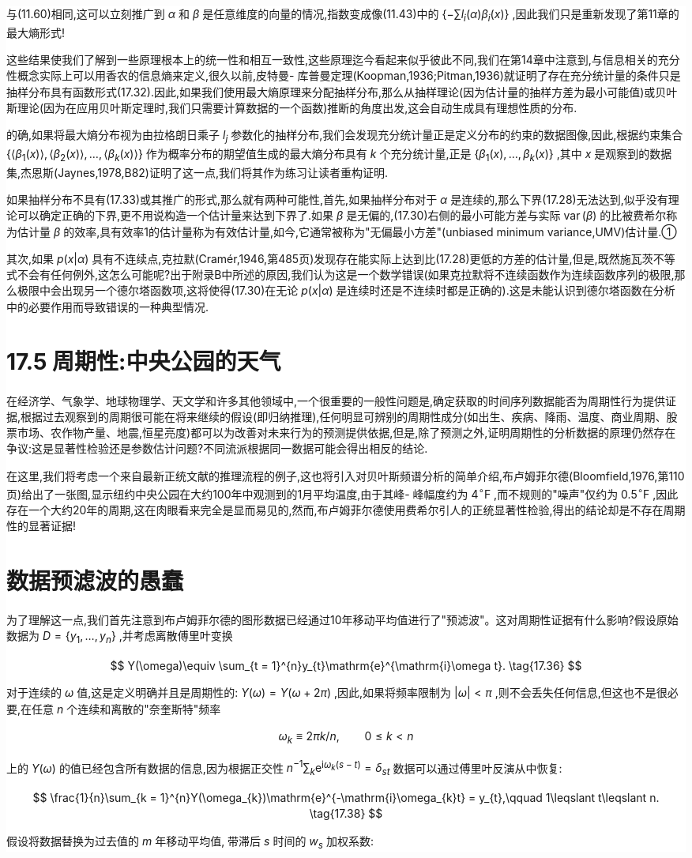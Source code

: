 与(11.60)相同,这可以立刻推广到  $\alpha$  和  $\beta$  是任意维度的向量的情况,指数变成像(11.43)中的  $\{- \sum l_{i}(\alpha)\beta_{i}(x)\}$ ,因此我们只是重新发现了第11章的最大熵形式!

这些结果使我们了解到一些原理根本上的统一性和相互一致性,这些原理迄今看起来似乎彼此不同,我们在第14章中注意到,与信息相关的充分性概念实际上可以用香农的信息熵来定义,很久以前,皮特曼- 库普曼定理(Koopman,1936;Pitman,1936)就证明了存在充分统计量的条件只是抽样分布具有函数形式(17.32).因此,如果我们使用最大熵原理来分配抽样分布,那么从抽样理论(因为估计量的抽样方差为最小可能值)或贝叶斯理论(因为在应用贝叶斯定理时,我们只需要计算数据的一个函数)推断的角度出发,这会自动生成具有理想性质的分布.

的确,如果将最大熵分布视为由拉格朗日乘子  $l_{j}$  参数化的抽样分布,我们会发现充分统计量正是定义分布的约束的数据图像,因此,根据约束集合  $\{\langle \beta_{1}(x)\rangle ,\langle \beta_{2}(x)\rangle ,\dots ,\langle \beta_{k}(x)\rangle \}$  作为概率分布的期望值生成的最大熵分布具有  $k$  个充分统计量,正是  $\{\beta_{1}(x),\dots ,\beta_{k}(x)\}$ ,其中  $x$  是观察到的数据集,杰恩斯(Jaynes,1978,B82)证明了这一点,我们将其作为练习让读者重构证明.

如果抽样分布不具有(17.33)或其推广的形式,那么就有两种可能性,首先,如果抽样分布对于  $\alpha$  是连续的,那么下界(17.28)无法达到,似乎没有理论可以确定正确的下界,更不用说构造一个估计量来达到下界了.如果  $\beta$  是无偏的,(17.30)右侧的最小可能方差与实际  $\operatorname {var}(\beta)$  的比被费希尔称为估计量  $\beta$  的效率,具有效率1的估计量称为有效估计量,如今,它通常被称为"无偏最小方差"(unbiased minimum variance,UMV)估计量.①

其次,如果  $p(x|\alpha)$  具有不连续点,克拉默(Cramér,1946,第485页)发现存在能实际上达到比(17.28)更低的方差的估计量,但是,既然施瓦茨不等式不会有任何例外,这怎么可能呢?出于附录B中所述的原因,我们认为这是一个数学错误(如果克拉默将不连续函数作为连续函数序列的极限,那么极限中会出现另一个德尔塔函数项,这将使得(17.30)在无论  $p(x|\alpha)$  是连续时还是不连续时都是正确的).这是未能认识到德尔塔函数在分析中的必要作用而导致错误的一种典型情况.

# 17.5 周期性:中央公园的天气

在经济学、气象学、地球物理学、天文学和许多其他领域中,一个很重要的一般性问题是,确定获取的时间序列数据能否为周期性行为提供证据,根据过去观察到的周期很可能在将来继续的假设(即归纳推理),任何明显可辨别的周期性成分(如出生、疾病、降雨、温度、商业周期、股票市场、农作物产量、地震,恒星亮度)都可以为改善对未来行为的预测提供依据,但是,除了预测之外,证明周期性的分析数据的原理仍然存在争议:这是显著性检验还是参数估计问题?不同流派根据同一数据可能会得出相反的结论.

在这里,我们将考虑一个来自最新正统文献的推理流程的例子,这也将引入对贝叶斯频谱分析的简单介绍,布卢姆菲尔德(Bloomfield,1976,第110页)给出了一张图,显示纽约中央公园在大约100年中观测到的1月平均温度,由于其峰- 峰幅度约为  $4^{\circ}\mathrm{F}$  ,而不规则的"噪声"仅约为  $0.5^{\circ}\mathrm{F}$  ,因此存在一个大约20年的周期,这在肉眼看来完全是显而易见的,然而,布卢姆菲尔德使用费希尔引人的正统显著性检验,得出的结论却是不存在周期性的显著证据!

# 数据预滤波的愚蠢

为了理解这一点,我们首先注意到布卢姆菲尔德的图形数据已经通过10年移动平均值进行了"预滤波"。这对周期性证据有什么影响?假设原始数据为  $D = \{y_{1},\dots ,y_{n}\}$  ,并考虑离散傅里叶变换

$$
Y(\omega)\equiv \sum_{t = 1}^{n}y_{t}\mathrm{e}^{\mathrm{i}\omega t}. \tag{17.36}
$$

对于连续的  $\omega$  值,这是定义明确并且是周期性的:  $Y(\omega) = Y(\omega +2\pi)$  ,因此,如果将频率限制为  $|\omega |< \pi$  ,则不会丢失任何信息,但这也不是很必要,在任意  $n$  个连续和离散的"奈奎斯特"频率

$$
\omega_{k}\equiv 2\pi k / n,\qquad 0\leqslant k< n \tag{17.37}
$$

上的  $Y(\omega)$  的值已经包含所有数据的信息,因为根据正交性  $n^{- 1}\sum_{k}\mathrm{e}^{\mathrm{i}\omega_{k}(s - t)} = \delta_{s t}$  数据可以通过傅里叶反演从中恢复:

$$
\frac{1}{n}\sum_{k = 1}^{n}Y(\omega_{k})\mathrm{e}^{-\mathrm{i}\omega_{k}t} = y_{t},\qquad 1\leqslant t\leqslant n. \tag{17.38}
$$

假设将数据替换为过去值的  $m$  年移动平均值, 带滞后  $s$  时间的  $w_{s}$  加权系数:
